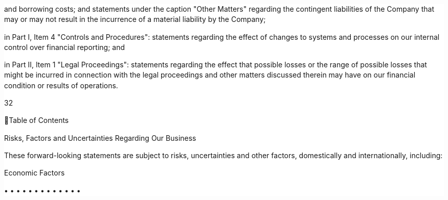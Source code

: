 and borrowing costs; and statements under the caption "Other Matters" regarding the contingent liabilities of the Company that may or may not result
in the incurrence of a material liability by the Company;

in Part I, Item 4 "Controls and Procedures": statements regarding the effect of changes to systems and processes on our internal control over financial
reporting; and

in Part II, Item 1 "Legal Proceedings": statements regarding the effect that possible losses or the range of possible losses that might be incurred in
connection with the legal proceedings and other matters discussed therein may have on our financial condition or results of operations.

32

Table of Contents

Risks, Factors and Uncertainties Regarding Our Business

These forward-looking statements are subject to risks, uncertainties and other factors, domestically and internationally, including:

Economic Factors

•
•
•
•
•
•
•
•
•
•
•
•
•

